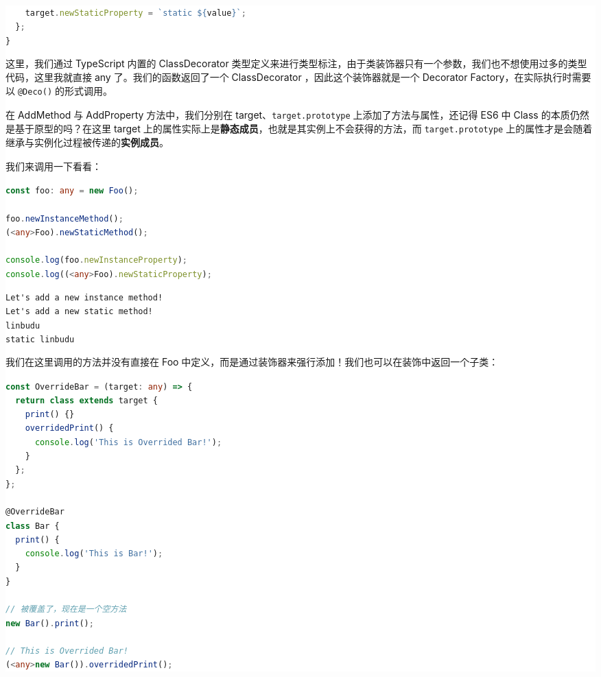 ```typescript
    target.newStaticProperty = `static ${value}`;
  };
}
```

这里，我们通过 TypeScript 内置的 ClassDecorator 类型定义来进行类型标注，由于类装饰器只有一个参数，我们也不想使用过多的类型代码，这里我就直接 any 了。我们的函数返回了一个 ClassDecorator ，因此这个装饰器就是一个 Decorator Factory，在实际执行时需要以 `@Deco()` 的形式调用。

在 AddMethod 与 AddProperty 方法中，我们分别在 target、`target.prototype` 上添加了方法与属性，还记得 ES6 中 Class 的本质仍然是基于原型的吗？在这里 target 上的属性实际上是**静态成员**，也就是其实例上不会获得的方法，而 `target.prototype` 上的属性才是会随着继承与实例化过程被传递的**实例成员**。

我们来调用一下看看：

```typescript
const foo: any = new Foo();

foo.newInstanceMethod();
(<any>Foo).newStaticMethod();

console.log(foo.newInstanceProperty);
console.log((<any>Foo).newStaticProperty);
```

```text
Let's add a new instance method!
Let's add a new static method!
linbudu
static linbudu
```

我们在这里调用的方法并没有直接在 Foo 中定义，而是通过装饰器来强行添加！我们也可以在装饰中返回一个子类：

```typescript
const OverrideBar = (target: any) => {
  return class extends target {
    print() {}
    overridedPrint() {
      console.log('This is Overrided Bar!');
    }
  };
};

@OverrideBar
class Bar {
  print() {
    console.log('This is Bar!');
  }
}

// 被覆盖了，现在是一个空方法
new Bar().print();

// This is Overrided Bar!
(<any>new Bar()).overridedPrint();
```
